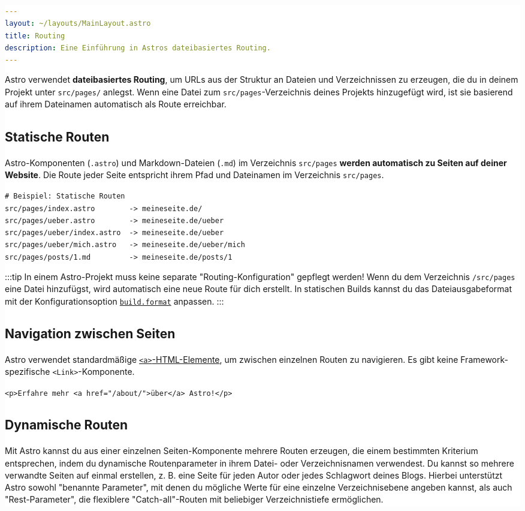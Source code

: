 ```yaml
---
layout: ~/layouts/MainLayout.astro
title: Routing
description: Eine Einführung in Astros dateibasiertes Routing.
---
```


Astro verwendet **dateibasiertes Routing**, um URLs aus der Struktur an Dateien und Verzeichnissen zu erzeugen, die du in deinem Projekt unter `src/pages/` anlegst. Wenn eine Datei zum `src/pages`-Verzeichnis deines Projekts hinzugefügt wird, ist sie basierend auf ihrem Dateinamen automatisch als Route erreichbar.

## Statische Routen

Astro-Komponenten (`.astro`) und Markdown-Dateien (`.md`) im Verzeichnis `src/pages` **werden automatisch zu Seiten auf deiner Website**. Die Route jeder Seite entspricht ihrem Pfad und Dateinamen im Verzeichnis `src/pages`.

```diff
# Beispiel: Statische Routen
src/pages/index.astro        -> meineseite.de/
src/pages/ueber.astro        -> meineseite.de/ueber
src/pages/ueber/index.astro  -> meineseite.de/ueber
src/pages/ueber/mich.astro   -> meineseite.de/ueber/mich
src/pages/posts/1.md         -> meineseite.de/posts/1
```

:::tip
In einem Astro-Projekt muss keine separate "Routing-Konfiguration" gepflegt werden! Wenn du dem Verzeichnis `/src/pages` eine Datei hinzufügst, wird automatisch eine neue Route für dich erstellt. In statischen Builds kannst du das Dateiausgabeformat mit der Konfigurationsoption [`build.format`](/de/reference/configuration-reference/#buildformat) anpassen.
:::

## Navigation zwischen Seiten

Astro verwendet standardmäßige [`<a>`-HTML-Elemente](https://developer.mozilla.org/en-US/docs/Web/HTML/Element/a), um zwischen einzelnen Routen zu navigieren. Es gibt keine Framework-spezifische `<Link>`-Komponente.

```astro title="src/pages/index.astro"
<p>Erfahre mehr <a href="/about/">über</a> Astro!</p>
```

## Dynamische Routen

Mit Astro kannst du aus einer einzelnen Seiten-Komponente mehrere Routen erzeugen, die einem bestimmten Kriterium entsprechen, indem du dynamische Routenparameter in ihrem Datei- oder Verzeichnisnamen verwendest. Du kannst so mehrere verwandte Seiten auf einmal erstellen, z. B. eine Seite für jeden Autor oder jedes Schlagwort deines Blogs. Hierbei unterstützt Astro sowohl "benannte Parameter", mit denen du mögliche Werte für eine einzelne Verzeichnisebene angeben kannst, als auch "Rest-Parameter", die flexiblere "Catch-all"-Routen mit beliebiger Verzeichnistiefe ermöglichen.
